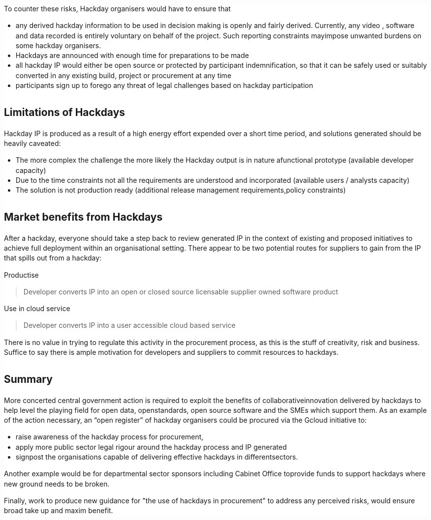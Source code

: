 To counter these risks, Hackday organisers would have to ensure that

- any derived hackday information to be used in decision making is openly and fairly derived. Currently, any video , software and data recorded is entirely voluntary on behalf of the project. Such reporting constraints mayimpose unwanted burdens on some hackday organisers.
- Hackdays are announced with enough time for preparations to be made
- all hackday IP would either be open source or protected by participant indemnification, so that it can be safely used or suitably converted in any existing build, project or procurement at any time
- participants sign up to forego any threat of legal challenges based on hackday participation

## Limitations of Hackdays

Hackday IP is produced as a result of a high energy effort expended over a short time period, and solutions generated should be heavily caveated:

- The more complex the challenge the more likely the Hackday output is in nature afunctional prototype (available developer capacity)
- Due to the time constraints not all the requirements are understood and incorporated (available users / analysts capacity)
- The solution is not production ready (additional release management requirements,policy constraints)

## Market benefits from Hackdays

After a hackday, everyone should take a step back to review generated IP in the context of existing and proposed initiatives to achieve full deployment within an organisational setting. There appear to be two potential routes for suppliers to gain from the IP that spills out from a hackday:

Productise
> Developer converts IP into an open or closed source licensable supplier owned software product

Use in cloud service
> Developer converts IP into a user accessible cloud based service

There is no value in trying to regulate this activity in the procurement process, as this is the stuff of creativity, risk and business. Suffice to say there is ample motivation for developers and suppliers to commit resources to hackdays.

## Summary

More concerted central government action is required to exploit the benefits of collaborativeinnovation delivered by hackdays to help level the playing field for open data, openstandards, open source software and the SMEs which support them. As an example of the action necessary, an “open register” of hackday organisers could be procured via the Gcloud initiative to:

- raise awareness of the hackday process for procurement,
- apply more public sector legal rigour around the hackday process and IP generated
- signpost the organisations capable of delivering effective hackdays in differentsectors.

Another example would be for departmental sector sponsors including Cabinet Office toprovide funds to support hackdays where new ground needs to be broken.

Finally, work to produce new guidance for "the use of hackdays in procurement" to address any perceived risks, would ensure broad take up and maxim benefit.
